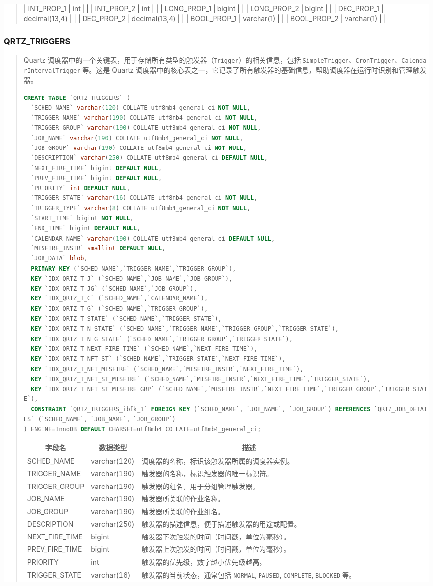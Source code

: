 > | INT_PROP_1    | int           |                                                        |
> | INT_PROP_2    | int           |                                                        |
> | LONG_PROP_1   | bigint        |                                                        |
> | LONG_PROP_2   | bigint        |                                                        |
> | DEC_PROP_1    | decimal(13,4) |                                                        |
> | DEC_PROP_2    | decimal(13,4) |                                                        |
> | BOOL_PROP_1   | varchar(1)    |                                                        |
> | BOOL_PROP_2   | varchar(1)    |                                                        |

### QRTZ_TRIGGERS

> Quartz 调度器中的一个关键表，用于存储所有类型的触发器（`Trigger`）的相关信息，包括 `SimpleTrigger`、`CronTrigger`、`CalendarIntervalTrigger` 等。这是 Quartz 调度器中的核心表之一，它记录了所有触发器的基础信息，帮助调度器在运行时识别和管理触发器。
>
> ```sql
> CREATE TABLE `QRTZ_TRIGGERS` (
>   `SCHED_NAME` varchar(120) COLLATE utf8mb4_general_ci NOT NULL,
>   `TRIGGER_NAME` varchar(190) COLLATE utf8mb4_general_ci NOT NULL,
>   `TRIGGER_GROUP` varchar(190) COLLATE utf8mb4_general_ci NOT NULL,
>   `JOB_NAME` varchar(190) COLLATE utf8mb4_general_ci NOT NULL,
>   `JOB_GROUP` varchar(190) COLLATE utf8mb4_general_ci NOT NULL,
>   `DESCRIPTION` varchar(250) COLLATE utf8mb4_general_ci DEFAULT NULL,
>   `NEXT_FIRE_TIME` bigint DEFAULT NULL,
>   `PREV_FIRE_TIME` bigint DEFAULT NULL,
>   `PRIORITY` int DEFAULT NULL,
>   `TRIGGER_STATE` varchar(16) COLLATE utf8mb4_general_ci NOT NULL,
>   `TRIGGER_TYPE` varchar(8) COLLATE utf8mb4_general_ci NOT NULL,
>   `START_TIME` bigint NOT NULL,
>   `END_TIME` bigint DEFAULT NULL,
>   `CALENDAR_NAME` varchar(190) COLLATE utf8mb4_general_ci DEFAULT NULL,
>   `MISFIRE_INSTR` smallint DEFAULT NULL,
>   `JOB_DATA` blob,
>   PRIMARY KEY (`SCHED_NAME`,`TRIGGER_NAME`,`TRIGGER_GROUP`),
>   KEY `IDX_QRTZ_T_J` (`SCHED_NAME`,`JOB_NAME`,`JOB_GROUP`),
>   KEY `IDX_QRTZ_T_JG` (`SCHED_NAME`,`JOB_GROUP`),
>   KEY `IDX_QRTZ_T_C` (`SCHED_NAME`,`CALENDAR_NAME`),
>   KEY `IDX_QRTZ_T_G` (`SCHED_NAME`,`TRIGGER_GROUP`),
>   KEY `IDX_QRTZ_T_STATE` (`SCHED_NAME`,`TRIGGER_STATE`),
>   KEY `IDX_QRTZ_T_N_STATE` (`SCHED_NAME`,`TRIGGER_NAME`,`TRIGGER_GROUP`,`TRIGGER_STATE`),
>   KEY `IDX_QRTZ_T_N_G_STATE` (`SCHED_NAME`,`TRIGGER_GROUP`,`TRIGGER_STATE`),
>   KEY `IDX_QRTZ_T_NEXT_FIRE_TIME` (`SCHED_NAME`,`NEXT_FIRE_TIME`),
>   KEY `IDX_QRTZ_T_NFT_ST` (`SCHED_NAME`,`TRIGGER_STATE`,`NEXT_FIRE_TIME`),
>   KEY `IDX_QRTZ_T_NFT_MISFIRE` (`SCHED_NAME`,`MISFIRE_INSTR`,`NEXT_FIRE_TIME`),
>   KEY `IDX_QRTZ_T_NFT_ST_MISFIRE` (`SCHED_NAME`,`MISFIRE_INSTR`,`NEXT_FIRE_TIME`,`TRIGGER_STATE`),
>   KEY `IDX_QRTZ_T_NFT_ST_MISFIRE_GRP` (`SCHED_NAME`,`MISFIRE_INSTR`,`NEXT_FIRE_TIME`,`TRIGGER_GROUP`,`TRIGGER_STATE`),
>   CONSTRAINT `QRTZ_TRIGGERS_ibfk_1` FOREIGN KEY (`SCHED_NAME`, `JOB_NAME`, `JOB_GROUP`) REFERENCES `QRTZ_JOB_DETAILS` (`SCHED_NAME`, `JOB_NAME`, `JOB_GROUP`)
> ) ENGINE=InnoDB DEFAULT CHARSET=utf8mb4 COLLATE=utf8mb4_general_ci;
> ```
>
> | 字段名         | 数据类型     | 描述                                                         |
> | -------------- | ------------ | ------------------------------------------------------------ |
> | SCHED_NAME     | varchar(120) | 调度器的名称，标识该触发器所属的调度器实例。                 |
> | TRIGGER_NAME   | varchar(190) | 触发器的名称，标识触发器的唯一标识符。                       |
> | TRIGGER_GROUP  | varchar(190) | 触发器的组名，用于分组管理触发器。                           |
> | JOB_NAME       | varchar(190) | 触发器所关联的作业名称。                                     |
> | JOB_GROUP      | varchar(190) | 触发器所关联的作业组名。                                     |
> | DESCRIPTION    | varchar(250) | 触发器的描述信息，便于描述触发器的用途或配置。               |
> | NEXT_FIRE_TIME | bigint       | 触发器下次触发的时间（时间戳，单位为毫秒）。                 |
> | PREV_FIRE_TIME | bigint       | 触发器上次触发的时间（时间戳，单位为毫秒）。                 |
> | PRIORITY       | int          | 触发器的优先级，数字越小优先级越高。                         |
> | TRIGGER_STATE  | varchar(16)  | 触发器的当前状态，通常包括 `NORMAL`, `PAUSED`, `COMPLETE`, `BLOCKED` 等。 |